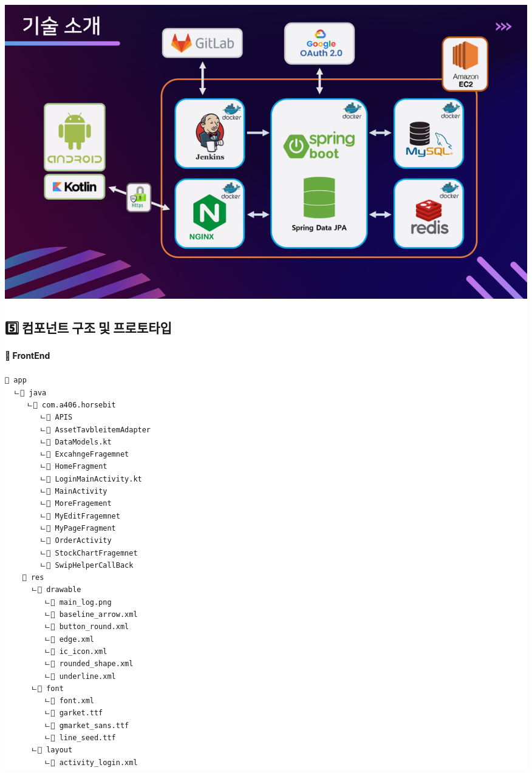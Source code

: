 ![System Architecture](./exec/assets/Architecture.png)


## 5️⃣ 컴포넌트 구조 및 프로토타입

<h4>📱 FrontEnd</h4>

```
📂 app
  ㄴ📂 java
 	 ㄴ📂 com.a406.horsebit
  		ㄴ🧩 APIS
  		ㄴ📘 AssetTavbleitemAdapter
  		ㄴ📘 DataModels.kt
  		ㄴ📘 ExcahngeFragemnet
  		ㄴ📘 HomeFragment
  		ㄴ📘 LoginMainActivity.kt
  		ㄴ📘 MainActivity
  		ㄴ📘 MoreFragement
  		ㄴ📘 MyEditFragemnet
  		ㄴ📘 MyPageFragment
  		ㄴ📘 OrderActivity
  		ㄴ📘 StockChartFragemnet
  		ㄴ📘 SwipHelperCallBack
    📂 res
      ㄴ📂 drawable
         ㄴ📄 main_log.png
         ㄴ📄 baseline_arrow.xml
         ㄴ📄 button_round.xml
         ㄴ📄 edge.xml
         ㄴ📄 ic_icon.xml
         ㄴ📄 rounded_shape.xml
         ㄴ📄 underline.xml
      ㄴ📂 font
      	 ㄴ📄 font.xml
      	 ㄴ📝 garket.ttf
      	 ㄴ📝 gmarket_sans.ttf
      	 ㄴ📝 line_seed.ttf
      ㄴ📂 layout
         ㄴ📄 activity_login.xml
```